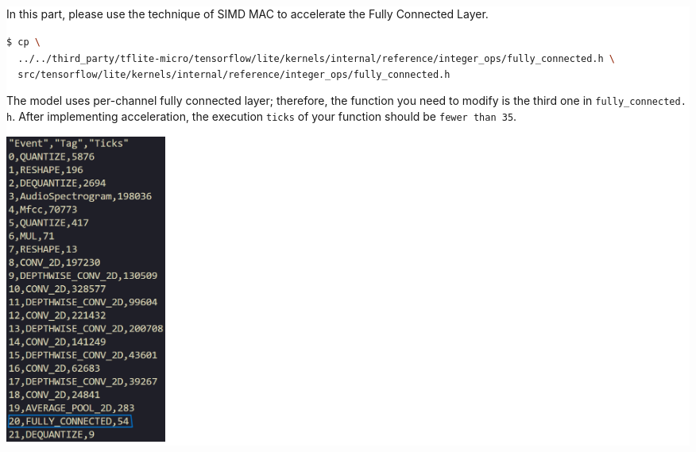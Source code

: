 In this part, please use the technique of SIMD MAC to accelerate the Fully Connected Layer. 

```sh
$ cp \
  ../../third_party/tflite-micro/tensorflow/lite/kernels/internal/reference/integer_ops/fully_connected.h \
  src/tensorflow/lite/kernels/internal/reference/integer_ops/fully_connected.h
```

The model uses per-channel fully connected layer; therefore, the function you need to modify is the third one in `fully_connected.h`. After implementing acceleration, the execution `ticks` of your function should be `fewer than 35`.

<img src="images/lab2/before.png" width="200px">